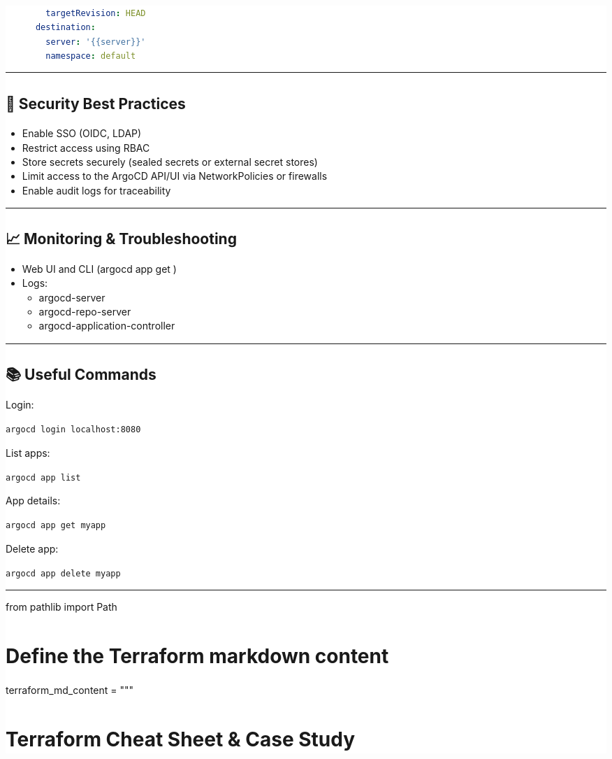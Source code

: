 ```yaml
        targetRevision: HEAD
      destination:
        server: '{{server}}'
        namespace: default
```

---

## 🔐 Security Best Practices

- Enable SSO (OIDC, LDAP)
- Restrict access using RBAC
- Store secrets securely (sealed secrets or external secret stores)
- Limit access to the ArgoCD API/UI via NetworkPolicies or firewalls
- Enable audit logs for traceability

---

## 📈 Monitoring & Troubleshooting

- Web UI and CLI (argocd app get <app>)
- Logs:
  - argocd-server
  - argocd-repo-server
  - argocd-application-controller

---

## 📚 Useful Commands

Login:

```bash
argocd login localhost:8080
```

List apps:
```bash
argocd app list
```
App details:
```bash
argocd app get myapp
```
Delete app:
```bash
argocd app delete myapp
```
---

from pathlib import Path

# Define the Terraform markdown content
terraform_md_content = """
# Terraform Cheat Sheet & Case Study
